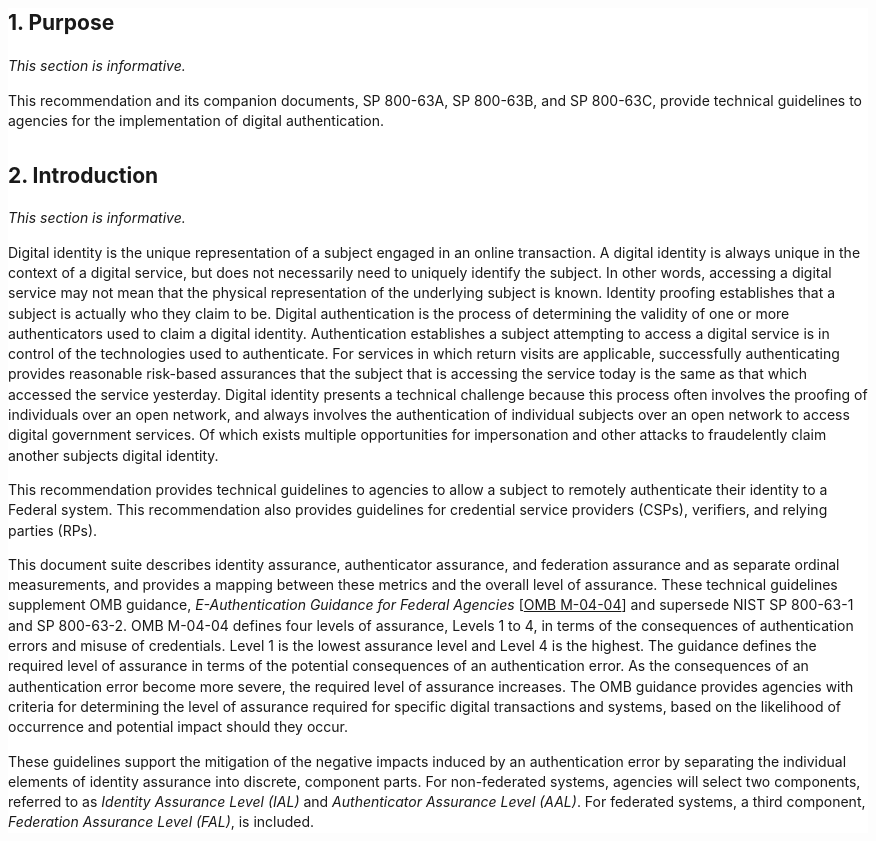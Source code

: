 <a name="sec1"></a>

<div class="breaker"></div>

## 1. <a name="purpose"></a>Purpose

*This section is informative.*

This recommendation and its companion documents, SP 800-63A, SP 800-63B, and SP 800-63C, provide technical guidelines to agencies for the implementation of digital authentication.

<a name="sec2"></a>

## 2. <a name="intro"></a>Introduction

*This section is informative.*

Digital identity is the unique representation of a subject engaged in an online transaction. A digital identity is always unique in the context of a digital service, but does not necessarily need to uniquely identify the subject. In other words, accessing a digital service may not mean that the physical representation of the underlying subject is known. Identity proofing establishes that a subject is actually who they claim to be. Digital authentication is the process of determining the validity of one or more authenticators used to claim a digital identity. Authentication establishes a subject attempting to access a digital service is in control of the technologies used to authenticate.  For services in which return visits are applicable, successfully authenticating provides reasonable risk-based assurances that the subject that is accessing the service today is the same as that which accessed the service yesterday. Digital identity presents a technical challenge because this process often involves the proofing of individuals over an open network, and always involves the authentication of individual subjects over an open network to access digital government services. Of which exists multiple opportunities for impersonation and other attacks to fraudelently claim another subjects digital identity.

This recommendation provides technical guidelines
to agencies to allow a subject to remotely authenticate their identity to a Federal system. This recommendation also provides guidelines for credential service providers (CSPs), verifiers, and relying parties (RPs).

This document suite describes identity assurance, authenticator assurance, and federation assurance and as separate ordinal measurements, and provides a mapping between these metrics and the overall level of assurance. These technical guidelines supplement OMB guidance, *E-Authentication Guidance for Federal Agencies* \[[OMB M-04-04](#M-04-04)\] and supersede NIST SP 800-63-1 and SP 800-63-2. OMB M-04-04 defines four levels of assurance, Levels 1 to 4, in terms of the consequences of authentication errors and misuse of credentials. Level 1 is the lowest assurance level and Level 4 is the highest. The guidance defines the required level of
assurance in terms of the potential consequences of an authentication error. As the consequences of an authentication error become more severe, the required level of assurance increases. The OMB guidance provides agencies with criteria for determining the level of assurance required for specific digital transactions and systems, based on the likelihood of occurrence and potential impact should they occur.

These guidelines support the mitigation of the negative impacts induced by an authentication error by separating the individual elements of identity assurance into discrete, component parts. For non-federated systems, agencies will select two components, referred to as *Identity Assurance Level (IAL)* and *Authenticator Assurance Level (AAL)*. For federated systems, a third component, *Federation Assurance Level (FAL)*, is included. 

